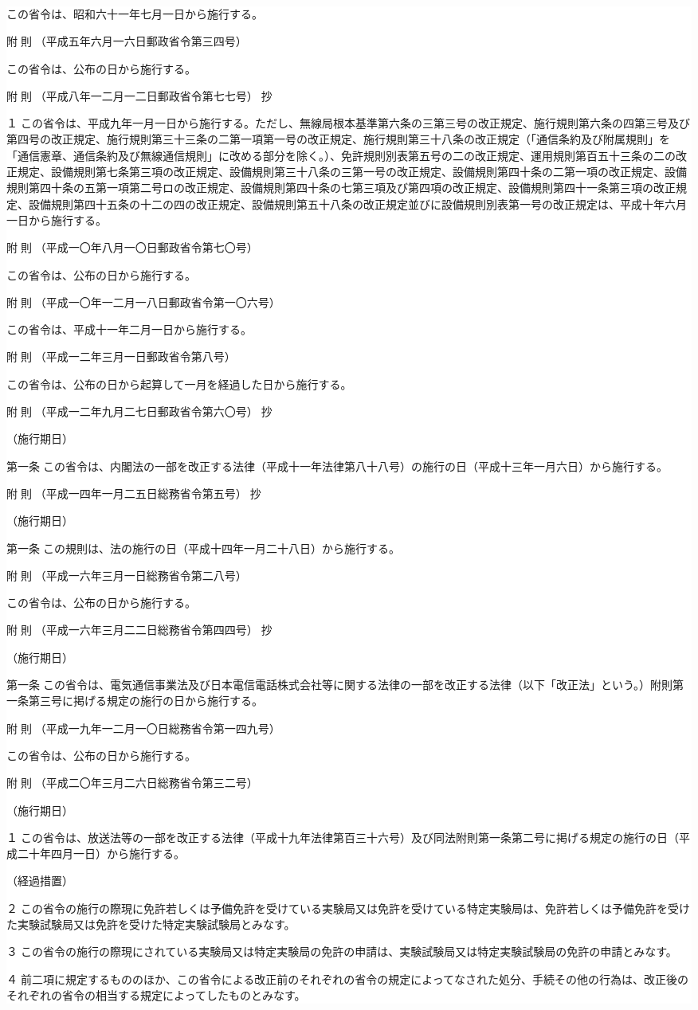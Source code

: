 この省令は、昭和六十一年七月一日から施行する。

附 則 （平成五年六月一六日郵政省令第三四号）

この省令は、公布の日から施行する。

附 則 （平成八年一二月一二日郵政省令第七七号） 抄

１ この省令は、平成九年一月一日から施行する。ただし、無線局根本基準第六条の三第三号の改正規定、施行規則第六条の四第三号及び第四号の改正規定、施行規則第三十三条の二第一項第一号の改正規定、施行規則第三十八条の改正規定（「通信条約及び附属規則」を「通信憲章、通信条約及び無線通信規則」に改める部分を除く。）、免許規則別表第五号の二の改正規定、運用規則第百五十三条の二の改正規定、設備規則第七条第三項の改正規定、設備規則第三十八条の三第一号の改正規定、設備規則第四十条の二第一項の改正規定、設備規則第四十条の五第一項第二号ロの改正規定、設備規則第四十条の七第三項及び第四項の改正規定、設備規則第四十一条第三項の改正規定、設備規則第四十五条の十二の四の改正規定、設備規則第五十八条の改正規定並びに設備規則別表第一号の改正規定は、平成十年六月一日から施行する。

附 則 （平成一〇年八月一〇日郵政省令第七〇号）

この省令は、公布の日から施行する。

附 則 （平成一〇年一二月一八日郵政省令第一〇六号）

この省令は、平成十一年二月一日から施行する。

附 則 （平成一二年三月一日郵政省令第八号）

この省令は、公布の日から起算して一月を経過した日から施行する。

附 則 （平成一二年九月二七日郵政省令第六〇号） 抄

（施行期日）

第一条 この省令は、内閣法の一部を改正する法律（平成十一年法律第八十八号）の施行の日（平成十三年一月六日）から施行する。

附 則 （平成一四年一月二五日総務省令第五号） 抄

（施行期日）

第一条 この規則は、法の施行の日（平成十四年一月二十八日）から施行する。

附 則 （平成一六年三月一日総務省令第二八号）

この省令は、公布の日から施行する。

附 則 （平成一六年三月二二日総務省令第四四号） 抄

（施行期日）

第一条 この省令は、電気通信事業法及び日本電信電話株式会社等に関する法律の一部を改正する法律（以下「改正法」という。）附則第一条第三号に掲げる規定の施行の日から施行する。

附 則 （平成一九年一二月一〇日総務省令第一四九号）

この省令は、公布の日から施行する。

附 則 （平成二〇年三月二六日総務省令第三二号）

（施行期日）

１ この省令は、放送法等の一部を改正する法律（平成十九年法律第百三十六号）及び同法附則第一条第二号に掲げる規定の施行の日（平成二十年四月一日）から施行する。

（経過措置）

２ この省令の施行の際現に免許若しくは予備免許を受けている実験局又は免許を受けている特定実験局は、免許若しくは予備免許を受けた実験試験局又は免許を受けた特定実験試験局とみなす。

３ この省令の施行の際現にされている実験局又は特定実験局の免許の申請は、実験試験局又は特定実験試験局の免許の申請とみなす。

４ 前二項に規定するもののほか、この省令による改正前のそれぞれの省令の規定によってなされた処分、手続その他の行為は、改正後のそれぞれの省令の相当する規定によってしたものとみなす。
